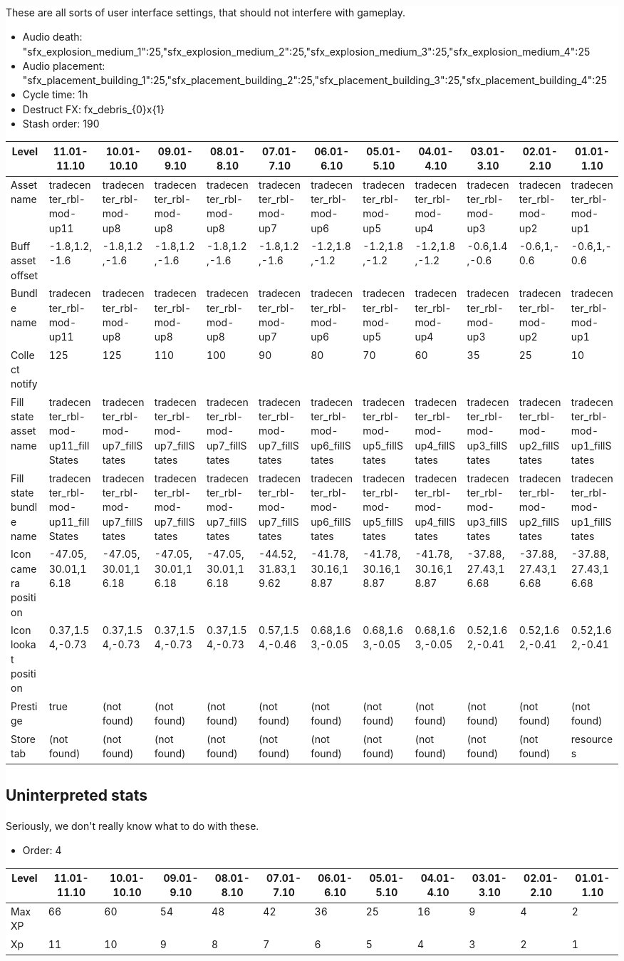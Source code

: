 These are all sorts of user interface settings, that should not interfere with gameplay.

  * Audio death: "sfx_explosion_medium_1":25,"sfx_explosion_medium_2":25,"sfx_explosion_medium_3":25,"sfx_explosion_medium_4":25
  * Audio placement: "sfx_placement_building_1":25,"sfx_placement_building_2":25,"sfx_placement_building_3":25,"sfx_placement_building_4":25
  * Cycle time: 1h
  * Destruct FX: fx_debris_{0}x{1}
  * Stash order: 190

|Level                 |11.01-11.10                        |10.01-10.10                       |09.01-9.10                        |08.01-8.10                        |07.01-7.10                        |06.01-6.10                        |05.01-5.10                        |04.01-4.10                        |03.01-3.10                        |02.01-2.10                        |01.01-1.10                        |
|----------------------|-----------------------------------|----------------------------------|----------------------------------|----------------------------------|----------------------------------|----------------------------------|----------------------------------|----------------------------------|----------------------------------|----------------------------------|----------------------------------|
|Asset name            |tradecenter_rbl-mod-up11           |tradecenter_rbl-mod-up8           |tradecenter_rbl-mod-up8           |tradecenter_rbl-mod-up8           |tradecenter_rbl-mod-up7           |tradecenter_rbl-mod-up6           |tradecenter_rbl-mod-up5           |tradecenter_rbl-mod-up4           |tradecenter_rbl-mod-up3           |tradecenter_rbl-mod-up2           |tradecenter_rbl-mod-up1           |
|Buff asset offset     |-1.8,1.2,-1.6                      |-1.8,1.2,-1.6                     |-1.8,1.2,-1.6                     |-1.8,1.2,-1.6                     |-1.8,1.2,-1.6                     |-1.2,1.8,-1.2                     |-1.2,1.8,-1.2                     |-1.2,1.8,-1.2                     |-0.6,1.4,-0.6                     |-0.6,1,-0.6                       |-0.6,1,-0.6                       |
|Bundle name           |tradecenter_rbl-mod-up11           |tradecenter_rbl-mod-up8           |tradecenter_rbl-mod-up8           |tradecenter_rbl-mod-up8           |tradecenter_rbl-mod-up7           |tradecenter_rbl-mod-up6           |tradecenter_rbl-mod-up5           |tradecenter_rbl-mod-up4           |tradecenter_rbl-mod-up3           |tradecenter_rbl-mod-up2           |tradecenter_rbl-mod-up1           |
|Collect notify        |125                                |125                               |110                               |100                               |90                                |80                                |70                                |60                                |35                                |25                                |10                                |
|Fill state asset name |tradecenter_rbl-mod-up11_fillStates|tradecenter_rbl-mod-up7_fillStates|tradecenter_rbl-mod-up7_fillStates|tradecenter_rbl-mod-up7_fillStates|tradecenter_rbl-mod-up7_fillStates|tradecenter_rbl-mod-up6_fillStates|tradecenter_rbl-mod-up5_fillStates|tradecenter_rbl-mod-up4_fillStates|tradecenter_rbl-mod-up3_fillStates|tradecenter_rbl-mod-up2_fillStates|tradecenter_rbl-mod-up1_fillStates|
|Fill state bundle name|tradecenter_rbl-mod-up11_fillStates|tradecenter_rbl-mod-up7_fillStates|tradecenter_rbl-mod-up7_fillStates|tradecenter_rbl-mod-up7_fillStates|tradecenter_rbl-mod-up7_fillStates|tradecenter_rbl-mod-up6_fillStates|tradecenter_rbl-mod-up5_fillStates|tradecenter_rbl-mod-up4_fillStates|tradecenter_rbl-mod-up3_fillStates|tradecenter_rbl-mod-up2_fillStates|tradecenter_rbl-mod-up1_fillStates|
|Icon camera position  |-47.05,30.01,16.18                 |-47.05,30.01,16.18                |-47.05,30.01,16.18                |-47.05,30.01,16.18                |-44.52,31.83,19.62                |-41.78,30.16,18.87                |-41.78,30.16,18.87                |-41.78,30.16,18.87                |-37.88,27.43,16.68                |-37.88,27.43,16.68                |-37.88,27.43,16.68                |
|Icon lookat position  |0.37,1.54,-0.73                    |0.37,1.54,-0.73                   |0.37,1.54,-0.73                   |0.37,1.54,-0.73                   |0.57,1.54,-0.46                   |0.68,1.63,-0.05                   |0.68,1.63,-0.05                   |0.68,1.63,-0.05                   |0.52,1.62,-0.41                   |0.52,1.62,-0.41                   |0.52,1.62,-0.41                   |
|Prestige              |true                               |(not found)                       |(not found)                       |(not found)                       |(not found)                       |(not found)                       |(not found)                       |(not found)                       |(not found)                       |(not found)                       |(not found)                       |
|Store tab             |(not found)                        |(not found)                       |(not found)                       |(not found)                       |(not found)                       |(not found)                       |(not found)                       |(not found)                       |(not found)                       |(not found)                       |resources                         |


## Uninterpreted stats

Seriously, we don't really know what to do with these.

  * Order: 4

|Level |11.01-11.10|10.01-10.10|09.01-9.10|08.01-8.10|07.01-7.10|06.01-6.10|05.01-5.10|04.01-4.10|03.01-3.10|02.01-2.10|01.01-1.10|
|------|-----------|-----------|----------|----------|----------|----------|----------|----------|----------|----------|----------|
|Max XP|66         |60         |54        |48        |42        |36        |25        |16        |9         |4         |2         |
|Xp    |11         |10         |9         |8         |7         |6         |5         |4         |3         |2         |1         |



